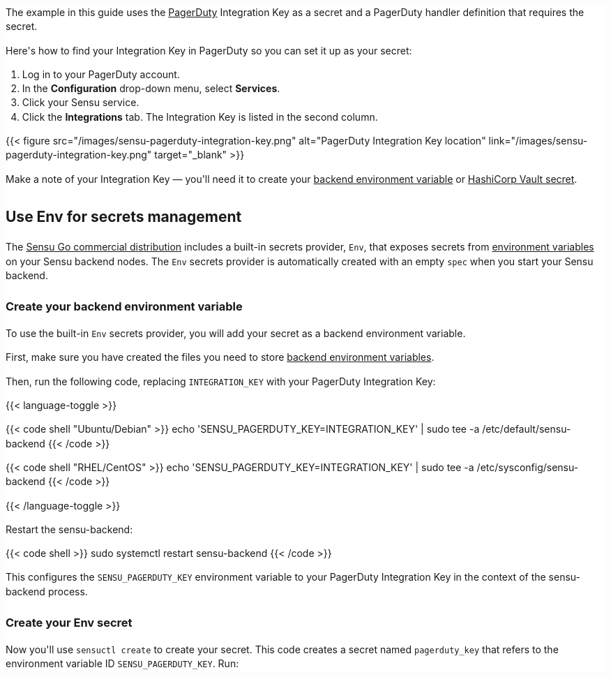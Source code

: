 The example in this guide uses the [PagerDuty][31] Integration Key as a secret and a PagerDuty handler definition that requires the secret.

Here's how to find your Integration Key in PagerDuty so you can set it up as your secret:

1. Log in to your PagerDuty account.
2. In the **Configuration** drop-down menu, select **Services**.
3. Click your Sensu service.
4. Click the **Integrations** tab.
The Integration Key is listed in the second column.

{{< figure src="/images/sensu-pagerduty-integration-key.png" alt="PagerDuty Integration Key location" link="/images/sensu-pagerduty-integration-key.png" target="_blank" >}}

Make a note of your Integration Key &mdash; you'll need it to create your [backend environment variable][28] or [HashiCorp Vault secret][29].

## Use Env for secrets management

The [Sensu Go commercial distribution][1] includes a built-in secrets provider, `Env`, that exposes secrets from [environment variables][21] on your Sensu backend nodes.
The `Env` secrets provider is automatically created with an empty `spec` when you start your Sensu backend.

### Create your backend environment variable

To use the built-in `Env` secrets provider, you will add your secret as a backend environment variable.

First, make sure you have created the files you need to store [backend environment variables][21]. 

Then, run the following code, replacing `INTEGRATION_KEY` with your PagerDuty Integration Key:

{{< language-toggle >}}

{{< code shell "Ubuntu/Debian" >}}
echo 'SENSU_PAGERDUTY_KEY=INTEGRATION_KEY' | sudo tee -a /etc/default/sensu-backend
{{< /code >}}

{{< code shell "RHEL/CentOS" >}}
echo 'SENSU_PAGERDUTY_KEY=INTEGRATION_KEY' | sudo tee -a /etc/sysconfig/sensu-backend
{{< /code >}}

{{< /language-toggle >}}

Restart the sensu-backend:

{{< code shell >}}
sudo systemctl restart sensu-backend
{{< /code >}}

This configures the `SENSU_PAGERDUTY_KEY` environment variable to your PagerDuty Integration Key in the context of the sensu-backend process.

### Create your Env secret

Now you'll use `sensuctl create` to create your secret.
This code creates a secret named `pagerduty_key` that refers to the environment variable ID `SENSU_PAGERDUTY_KEY`.
Run:


[1]: https://www.vaultproject.io/docs/what-is-vault/
[2]: ../../../operations/manage-secrets/secrets-providers/
[3]: https://www.vaultproject.io/docs/auth/token/
[4]: https://www.vaultproject.io/docs/auth/cert/
[5]: ../../deploy-sensu/install-sensu/#install-the-sensu-backend
[6]: ../../deploy-sensu/install-sensu/#install-sensu-agents
[7]: ../../deploy-sensu/install-sensu/#install-sensuctl
[8]: ../../../api/secrets/
[9]: ../../../operations/manage-secrets/secrets/
[11]: ../../deploy-sensu/install-sensu/#install-sensu-agents
[12]: https://www.vaultproject.io/docs/concepts/lease.html#lease-durations-and-renewal
[13]: ../../../api/secrets#providers-provider-put
[14]: ../../../api/secrets#secrets-secret-put
[15]: ../../deploy-sensu/secure-sensu/#sensu-agent-mtls-authentication
[17]: ../../../operations/manage-secrets/secrets-providers#tls-vault
[19]: #add-a-handler
[21]: ../../../observability-pipeline/observe-schedule/backend/#configuration-via-environment-variables
[22]: ../../../sensuctl/sensuctl-bonsai/#install-dynamic-runtime-asset-definitions
[23]: https://bonsai.sensu.io/assets/sensu/sensu-pagerduty-handler
[24]: ../../../observability-pipeline/observe-schedule/monitor-server-resources/
[25]: https://www.vaultproject.io/downloads/
[28]: #create-your-backend-environment-variable
[29]: #create-your-vault-secret
[30]: #retrieve-your-pagerduty-integration-key
[31]: https://www.pagerduty.com/
[32]: https://www.vaultproject.io/docs/auth/cert/#configuration